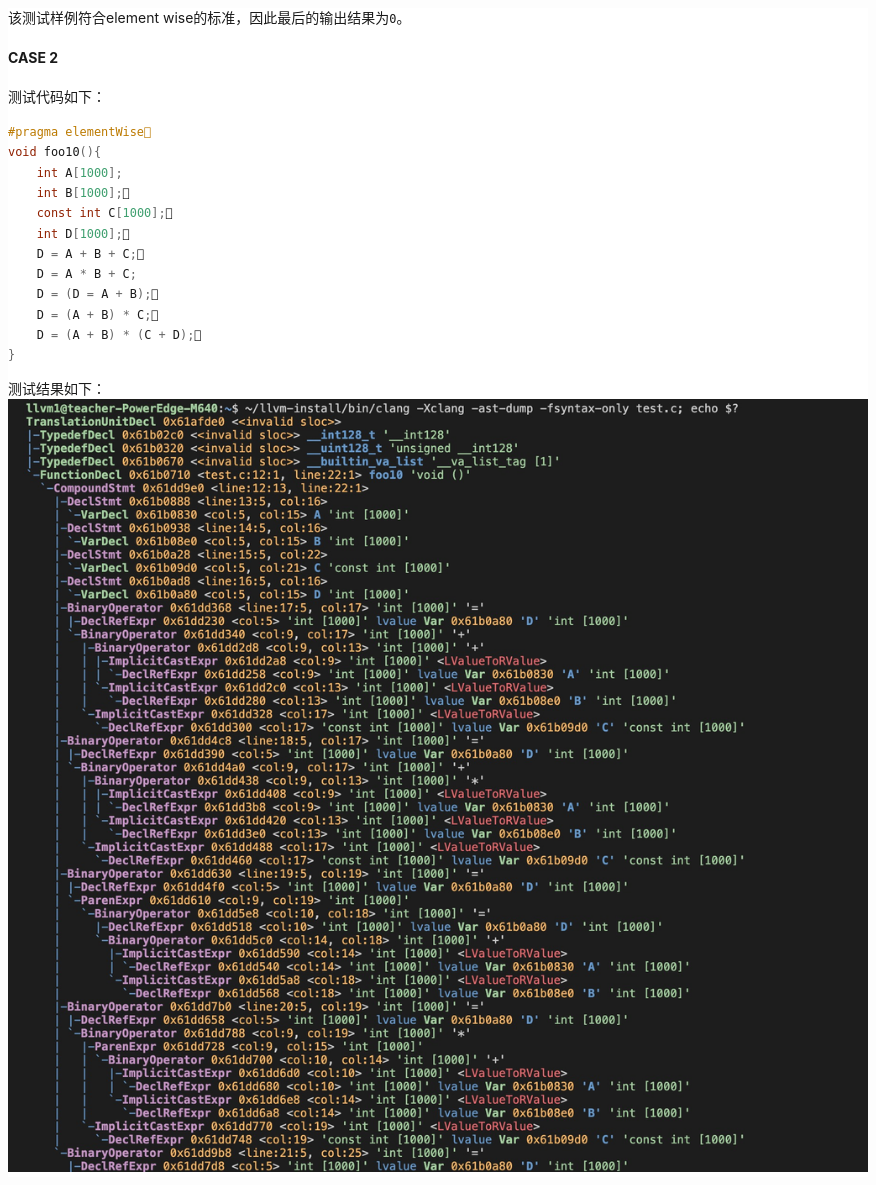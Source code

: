 该测试样例符合element wise的标准，因此最后的输出结果为`0`。

#### CASE 2

测试代码如下：

```c
#pragma elementWise
void foo10(){
    int A[1000]; 
    int B[1000];  
    const int C[1000];  
    int D[1000];  
    D = A + B + C;  
    D = A * B + C;
    D = (D = A + B);  
    D = (A + B) * C;  
    D = (A + B) * (C + D);
}
```

测试结果如下：
![case2-1](/PR002/report/assets/case2-1.png)
